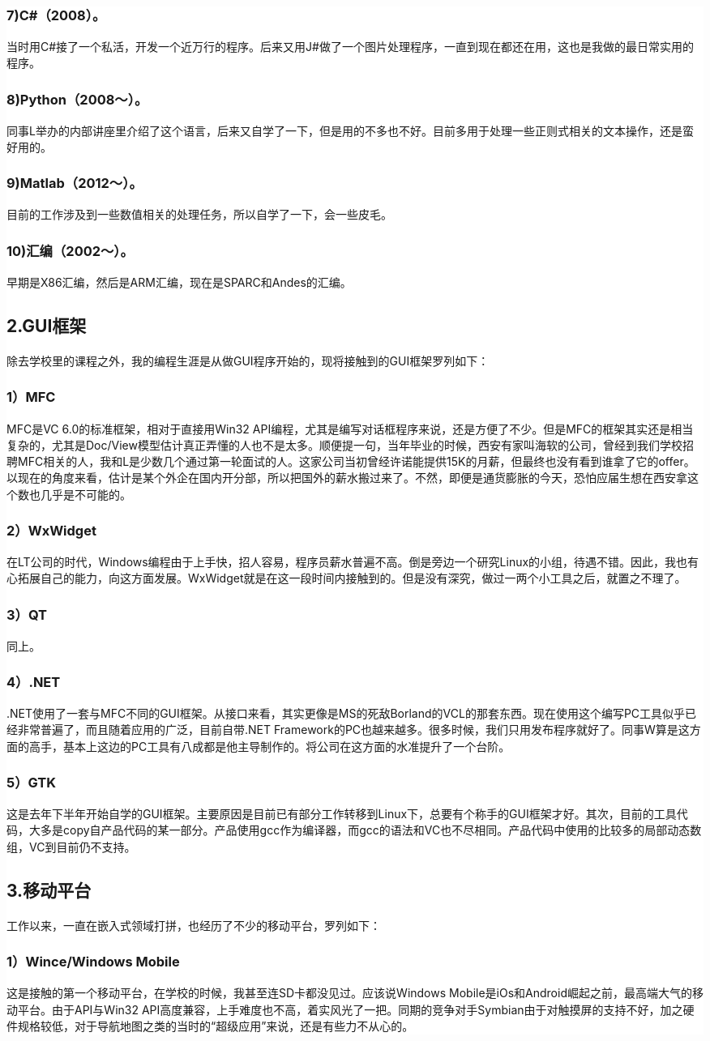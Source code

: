 ### 7)C#（2008）。

当时用C#接了一个私活，开发一个近万行的程序。后来又用J#做了一个图片处理程序，一直到现在都还在用，这也是我做的最日常实用的程序。

### 8)Python（2008～）。

同事L举办的内部讲座里介绍了这个语言，后来又自学了一下，但是用的不多也不好。目前多用于处理一些正则式相关的文本操作，还是蛮好用的。

### 9)Matlab（2012～）。

目前的工作涉及到一些数值相关的处理任务，所以自学了一下，会一些皮毛。

### 10)汇编（2002～）。

早期是X86汇编，然后是ARM汇编，现在是SPARC和Andes的汇编。

## 2.GUI框架

除去学校里的课程之外，我的编程生涯是从做GUI程序开始的，现将接触到的GUI框架罗列如下：

### 1）MFC

MFC是VC 6.0的标准框架，相对于直接用Win32 API编程，尤其是编写对话框程序来说，还是方便了不少。但是MFC的框架其实还是相当复杂的，尤其是Doc/View模型估计真正弄懂的人也不是太多。顺便提一句，当年毕业的时候，西安有家叫海软的公司，曾经到我们学校招聘MFC相关的人，我和L是少数几个通过第一轮面试的人。这家公司当初曾经许诺能提供15K的月薪，但最终也没有看到谁拿了它的offer。以现在的角度来看，估计是某个外企在国内开分部，所以把国外的薪水搬过来了。不然，即便是通货膨胀的今天，恐怕应届生想在西安拿这个数也几乎是不可能的。

### 2）WxWidget

在LT公司的时代，Windows编程由于上手快，招人容易，程序员薪水普遍不高。倒是旁边一个研究Linux的小组，待遇不错。因此，我也有心拓展自己的能力，向这方面发展。WxWidget就是在这一段时间内接触到的。但是没有深究，做过一两个小工具之后，就置之不理了。

### 3）QT

同上。

### 4）.NET

.NET使用了一套与MFC不同的GUI框架。从接口来看，其实更像是MS的死敌Borland的VCL的那套东西。现在使用这个编写PC工具似乎已经非常普遍了，而且随着应用的广泛，目前自带.NET Framework的PC也越来越多。很多时候，我们只用发布程序就好了。同事W算是这方面的高手，基本上这边的PC工具有八成都是他主导制作的。将公司在这方面的水准提升了一个台阶。

### 5）GTK

这是去年下半年开始自学的GUI框架。主要原因是目前已有部分工作转移到Linux下，总要有个称手的GUI框架才好。其次，目前的工具代码，大多是copy自产品代码的某一部分。产品使用gcc作为编译器，而gcc的语法和VC也不尽相同。产品代码中使用的比较多的局部动态数组，VC到目前仍不支持。

## 3.移动平台

工作以来，一直在嵌入式领域打拼，也经历了不少的移动平台，罗列如下：

### 1）Wince/Windows Mobile

这是接触的第一个移动平台，在学校的时候，我甚至连SD卡都没见过。应该说Windows Mobile是iOs和Android崛起之前，最高端大气的移动平台。由于API与Win32 API高度兼容，上手难度也不高，着实风光了一把。同期的竞争对手Symbian由于对触摸屏的支持不好，加之硬件规格较低，对于导航地图之类的当时的“超级应用”来说，还是有些力不从心的。
